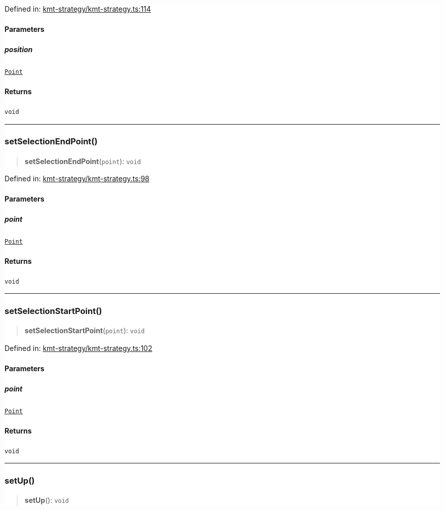 Defined in: [kmt-strategy/kmt-strategy.ts:114](https://github.com/niuee/board/blob/e6c1edcccf6525a0cc9088782c7c4653e837f533/src/kmt-strategy/kmt-strategy.ts#L114)

#### Parameters

##### position

[`Point`](../type-aliases/Point.md)

#### Returns

`void`

***

### setSelectionEndPoint()

> **setSelectionEndPoint**(`point`): `void`

Defined in: [kmt-strategy/kmt-strategy.ts:98](https://github.com/niuee/board/blob/e6c1edcccf6525a0cc9088782c7c4653e837f533/src/kmt-strategy/kmt-strategy.ts#L98)

#### Parameters

##### point

[`Point`](../type-aliases/Point.md)

#### Returns

`void`

***

### setSelectionStartPoint()

> **setSelectionStartPoint**(`point`): `void`

Defined in: [kmt-strategy/kmt-strategy.ts:102](https://github.com/niuee/board/blob/e6c1edcccf6525a0cc9088782c7c4653e837f533/src/kmt-strategy/kmt-strategy.ts#L102)

#### Parameters

##### point

[`Point`](../type-aliases/Point.md)

#### Returns

`void`

***

### setUp()

> **setUp**(): `void`
